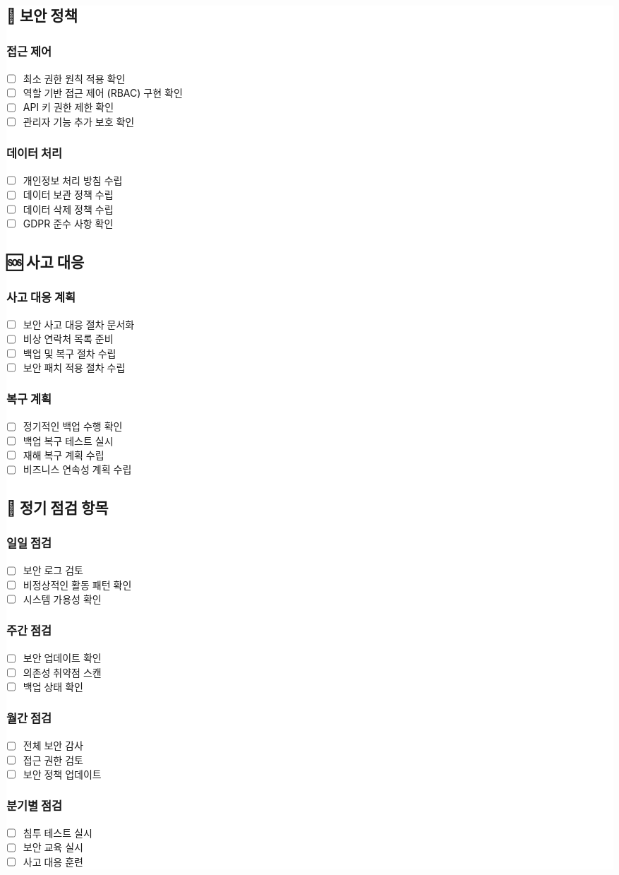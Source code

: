 ## 📝 보안 정책

### 접근 제어
- [ ] 최소 권한 원칙 적용 확인
- [ ] 역할 기반 접근 제어 (RBAC) 구현 확인
- [ ] API 키 권한 제한 확인
- [ ] 관리자 기능 추가 보호 확인

### 데이터 처리
- [ ] 개인정보 처리 방침 수립
- [ ] 데이터 보관 정책 수립
- [ ] 데이터 삭제 정책 수립
- [ ] GDPR 준수 사항 확인

## 🆘 사고 대응

### 사고 대응 계획
- [ ] 보안 사고 대응 절차 문서화
- [ ] 비상 연락처 목록 준비
- [ ] 백업 및 복구 절차 수립
- [ ] 보안 패치 적용 절차 수립

### 복구 계획
- [ ] 정기적인 백업 수행 확인
- [ ] 백업 복구 테스트 실시
- [ ] 재해 복구 계획 수립
- [ ] 비즈니스 연속성 계획 수립

## 🔄 정기 점검 항목

### 일일 점검
- [ ] 보안 로그 검토
- [ ] 비정상적인 활동 패턴 확인
- [ ] 시스템 가용성 확인

### 주간 점검
- [ ] 보안 업데이트 확인
- [ ] 의존성 취약점 스캔
- [ ] 백업 상태 확인

### 월간 점검
- [ ] 전체 보안 감사
- [ ] 접근 권한 검토
- [ ] 보안 정책 업데이트

### 분기별 점검
- [ ] 침투 테스트 실시
- [ ] 보안 교육 실시
- [ ] 사고 대응 훈련
